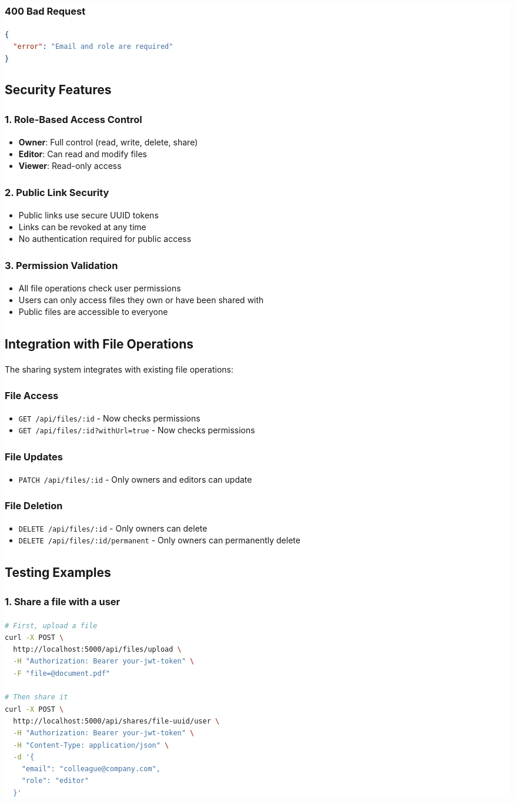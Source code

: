 ### 400 Bad Request
```json
{
  "error": "Email and role are required"
}
```

## Security Features

### 1. Role-Based Access Control
- **Owner**: Full control (read, write, delete, share)
- **Editor**: Can read and modify files
- **Viewer**: Read-only access

### 2. Public Link Security
- Public links use secure UUID tokens
- Links can be revoked at any time
- No authentication required for public access

### 3. Permission Validation
- All file operations check user permissions
- Users can only access files they own or have been shared with
- Public files are accessible to everyone

## Integration with File Operations

The sharing system integrates with existing file operations:

### File Access
- `GET /api/files/:id` - Now checks permissions
- `GET /api/files/:id?withUrl=true` - Now checks permissions

### File Updates
- `PATCH /api/files/:id` - Only owners and editors can update

### File Deletion
- `DELETE /api/files/:id` - Only owners can delete
- `DELETE /api/files/:id/permanent` - Only owners can permanently delete

## Testing Examples

### 1. Share a file with a user
```bash
# First, upload a file
curl -X POST \
  http://localhost:5000/api/files/upload \
  -H "Authorization: Bearer your-jwt-token" \
  -F "file=@document.pdf"

# Then share it
curl -X POST \
  http://localhost:5000/api/shares/file-uuid/user \
  -H "Authorization: Bearer your-jwt-token" \
  -H "Content-Type: application/json" \
  -d '{
    "email": "colleague@company.com",
    "role": "editor"
  }'
```

